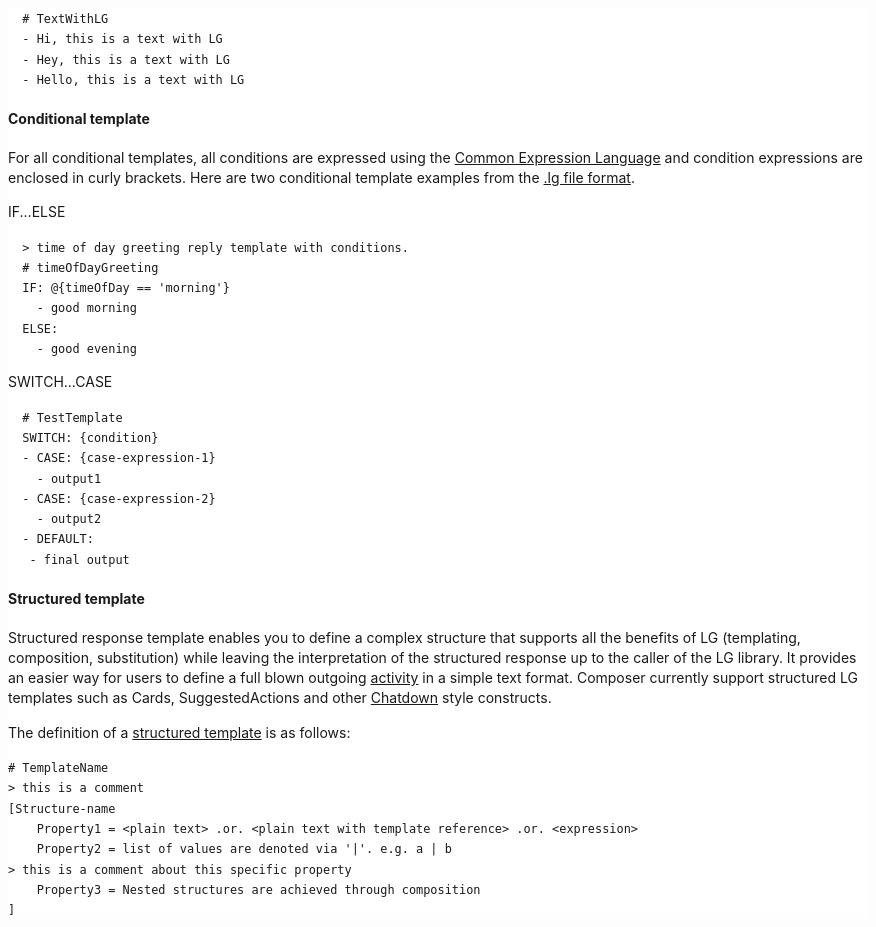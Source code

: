       # TextWithLG
      - Hi, this is a text with LG
      - Hey, this is a text with LG
      - Hello, this is a text with LG

#### Conditional template  
For all conditional templates, all conditions are expressed using the [Common Expression Language](https://github.com/microsoft/BotBuilder-Samples/tree/master/experimental/common-expression-language#readme) and condition expressions are enclosed in curly brackets. Here are two conditional template examples from the [.lg file format](https://github.com/microsoft/BotBuilder-Samples/blob/master/experimental/language-generation/docs/lg-file-format.md#Importing-external-references). 

IF...ELSE

      > time of day greeting reply template with conditions. 
      # timeOfDayGreeting
      IF: @{timeOfDay == 'morning'}
        - good morning
      ELSE: 
        - good evening

SWITCH...CASE
  
      # TestTemplate
      SWITCH: {condition}
      - CASE: {case-expression-1}
        - output1
      - CASE: {case-expression-2}
        - output2
      - DEFAULT:
       - final output

  
#### Structured template  
Structured response template enables you to define a complex structure that supports all the benefits of LG (templating, composition, substitution) while leaving the interpretation of the structured response up to the caller of the LG library. It provides an easier way for users to define a full blown outgoing [activity](https://github.com/Microsoft/botframework-sdk/blob/master/specs/botframework-activity/botframework-activity.md) in a simple text format. Composer currently support structured LG templates such as Cards, SuggestedActions and other [Chatdown](https://github.com/microsoft/botbuilder-tools/tree/master/packages/Chatdown) style constructs. 

The definition of a [structured template](https://github.com/microsoft/BotBuilder-Samples/blob/master/experimental/language-generation/docs/structured-response-template.md) is as follows: 

    # TemplateName
    > this is a comment
    [Structure-name
        Property1 = <plain text> .or. <plain text with template reference> .or. <expression> 
        Property2 = list of values are denoted via '|'. e.g. a | b
    > this is a comment about this specific property
        Property3 = Nested structures are achieved through composition
    ]
